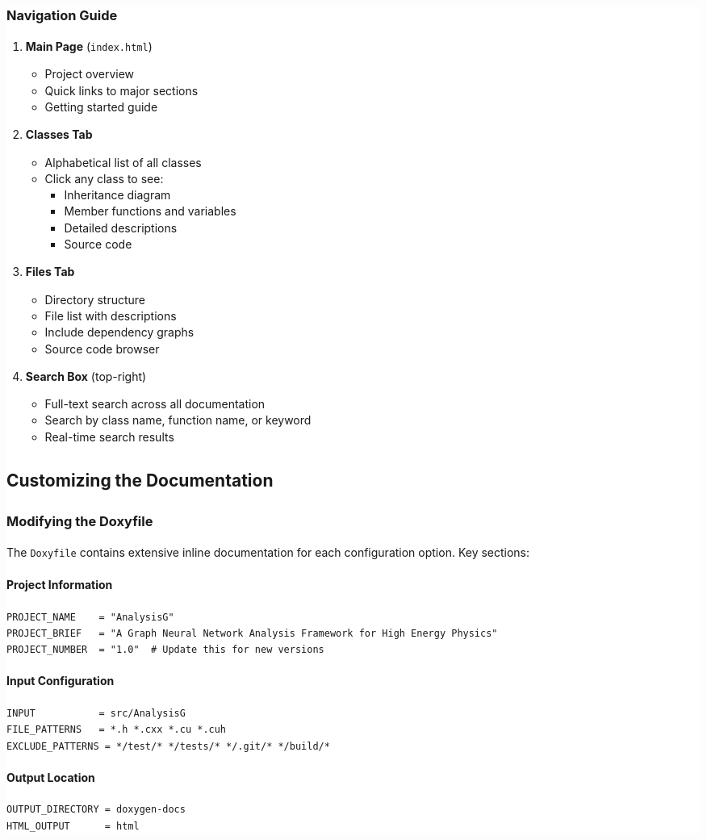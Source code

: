 ```
```

### Navigation Guide

1. **Main Page** (`index.html`)
   - Project overview
   - Quick links to major sections
   - Getting started guide

2. **Classes Tab**
   - Alphabetical list of all classes
   - Click any class to see:
     - Inheritance diagram
     - Member functions and variables
     - Detailed descriptions
     - Source code

3. **Files Tab**
   - Directory structure
   - File list with descriptions
   - Include dependency graphs
   - Source code browser

4. **Search Box** (top-right)
   - Full-text search across all documentation
   - Search by class name, function name, or keyword
   - Real-time search results

## Customizing the Documentation

### Modifying the Doxyfile

The `Doxyfile` contains extensive inline documentation for each configuration option. Key sections:

#### Project Information
```
PROJECT_NAME    = "AnalysisG"
PROJECT_BRIEF   = "A Graph Neural Network Analysis Framework for High Energy Physics"
PROJECT_NUMBER  = "1.0"  # Update this for new versions
```

#### Input Configuration
```
INPUT           = src/AnalysisG
FILE_PATTERNS   = *.h *.cxx *.cu *.cuh
EXCLUDE_PATTERNS = */test/* */tests/* */.git/* */build/*
```

#### Output Location
```
OUTPUT_DIRECTORY = doxygen-docs
HTML_OUTPUT      = html
```
